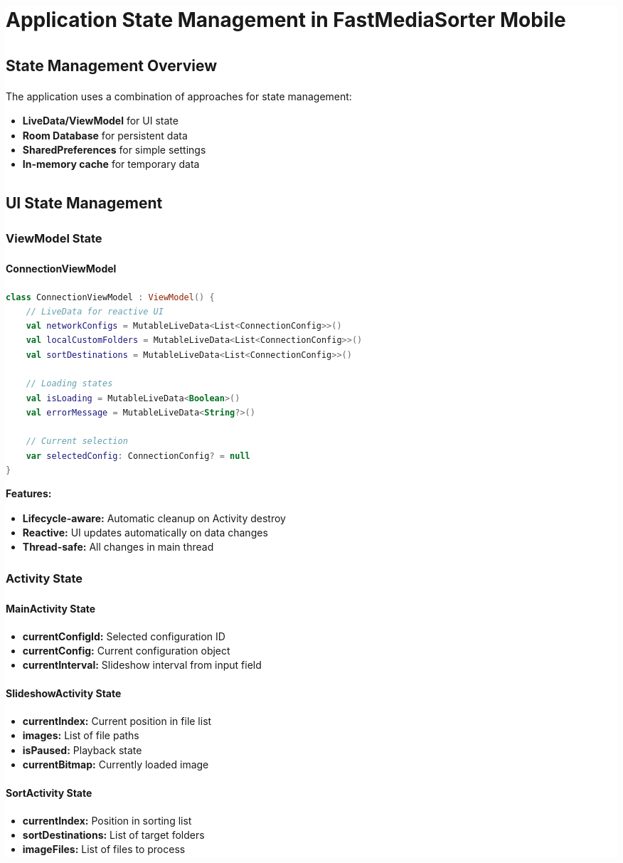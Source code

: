 # Application State Management in FastMediaSorter Mobile

## State Management Overview

The application uses a combination of approaches for state management:
- **LiveData/ViewModel** for UI state
- **Room Database** for persistent data
- **SharedPreferences** for simple settings
- **In-memory cache** for temporary data

## UI State Management

### ViewModel State

#### ConnectionViewModel
```kotlin
class ConnectionViewModel : ViewModel() {
    // LiveData for reactive UI
    val networkConfigs = MutableLiveData<List<ConnectionConfig>>()
    val localCustomFolders = MutableLiveData<List<ConnectionConfig>>()
    val sortDestinations = MutableLiveData<List<ConnectionConfig>>()
    
    // Loading states
    val isLoading = MutableLiveData<Boolean>()
    val errorMessage = MutableLiveData<String?>()
    
    // Current selection
    var selectedConfig: ConnectionConfig? = null
}
```

**Features:**
- **Lifecycle-aware:** Automatic cleanup on Activity destroy
- **Reactive:** UI updates automatically on data changes
- **Thread-safe:** All changes in main thread

### Activity State

#### MainActivity State
- **currentConfigId:** Selected configuration ID
- **currentConfig:** Current configuration object
- **currentInterval:** Slideshow interval from input field

#### SlideshowActivity State
- **currentIndex:** Current position in file list
- **images:** List of file paths
- **isPaused:** Playback state
- **currentBitmap:** Currently loaded image

#### SortActivity State
- **currentIndex:** Position in sorting list
- **sortDestinations:** List of target folders
- **imageFiles:** List of files to process
